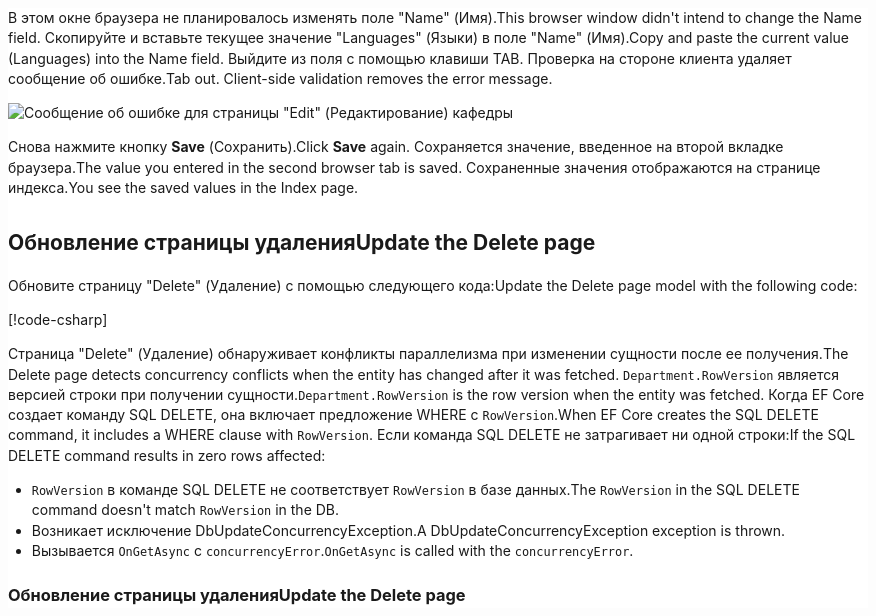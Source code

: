 <span data-ttu-id="095ea-249">В этом окне браузера не планировалось изменять поле "Name" (Имя).</span><span class="sxs-lookup"><span data-stu-id="095ea-249">This browser window didn't intend to change the Name field.</span></span> <span data-ttu-id="095ea-250">Скопируйте и вставьте текущее значение "Languages" (Языки) в поле "Name" (Имя).</span><span class="sxs-lookup"><span data-stu-id="095ea-250">Copy and paste the current value (Languages) into the Name field.</span></span> <span data-ttu-id="095ea-251">Выйдите из поля с помощью клавиши TAB. Проверка на стороне клиента удаляет сообщение об ошибке.</span><span class="sxs-lookup"><span data-stu-id="095ea-251">Tab out. Client-side validation removes the error message.</span></span>

![Сообщение об ошибке для страницы "Edit" (Редактирование) кафедры](concurrency/_static/cv.png)

<span data-ttu-id="095ea-253">Снова нажмите кнопку **Save** (Сохранить).</span><span class="sxs-lookup"><span data-stu-id="095ea-253">Click **Save** again.</span></span> <span data-ttu-id="095ea-254">Сохраняется значение, введенное на второй вкладке браузера.</span><span class="sxs-lookup"><span data-stu-id="095ea-254">The value you entered in the second browser tab is saved.</span></span> <span data-ttu-id="095ea-255">Сохраненные значения отображаются на странице индекса.</span><span class="sxs-lookup"><span data-stu-id="095ea-255">You see the saved values in the Index page.</span></span>

## <a name="update-the-delete-page"></a><span data-ttu-id="095ea-256">Обновление страницы удаления</span><span class="sxs-lookup"><span data-stu-id="095ea-256">Update the Delete page</span></span>

<span data-ttu-id="095ea-257">Обновите страницу "Delete" (Удаление) с помощью следующего кода:</span><span class="sxs-lookup"><span data-stu-id="095ea-257">Update the Delete page model with the following code:</span></span>

[!code-csharp[](intro/samples/cu/Pages/Departments/Delete.cshtml.cs)]

<span data-ttu-id="095ea-258">Страница "Delete" (Удаление) обнаруживает конфликты параллелизма при изменении сущности после ее получения.</span><span class="sxs-lookup"><span data-stu-id="095ea-258">The Delete page detects concurrency conflicts when the entity has changed after it was fetched.</span></span> <span data-ttu-id="095ea-259">`Department.RowVersion` является версией строки при получении сущности.</span><span class="sxs-lookup"><span data-stu-id="095ea-259">`Department.RowVersion` is the row version when the entity was fetched.</span></span> <span data-ttu-id="095ea-260">Когда EF Core создает команду SQL DELETE, она включает предложение WHERE с `RowVersion`.</span><span class="sxs-lookup"><span data-stu-id="095ea-260">When EF Core creates the SQL DELETE command, it includes a WHERE clause with `RowVersion`.</span></span> <span data-ttu-id="095ea-261">Если команда SQL DELETE не затрагивает ни одной строки:</span><span class="sxs-lookup"><span data-stu-id="095ea-261">If the SQL DELETE command results in zero rows affected:</span></span>

* <span data-ttu-id="095ea-262">`RowVersion` в команде SQL DELETE не соответствует `RowVersion` в базе данных.</span><span class="sxs-lookup"><span data-stu-id="095ea-262">The `RowVersion` in the SQL DELETE command doesn't match `RowVersion` in the DB.</span></span>
* <span data-ttu-id="095ea-263">Возникает исключение DbUpdateConcurrencyException.</span><span class="sxs-lookup"><span data-stu-id="095ea-263">A DbUpdateConcurrencyException exception is thrown.</span></span>
* <span data-ttu-id="095ea-264">Вызывается `OnGetAsync` с `concurrencyError`.</span><span class="sxs-lookup"><span data-stu-id="095ea-264">`OnGetAsync` is called with the `concurrencyError`.</span></span>

### <a name="update-the-delete-page"></a><span data-ttu-id="095ea-265">Обновление страницы удаления</span><span class="sxs-lookup"><span data-stu-id="095ea-265">Update the Delete page</span></span>
